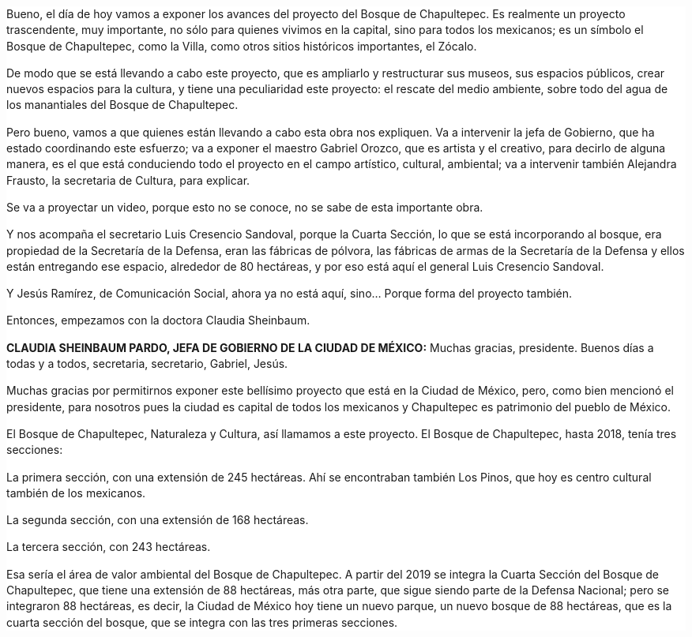 Bueno, el día de hoy vamos a exponer los avances del proyecto del Bosque de
Chapultepec. Es realmente un proyecto trascendente, muy importante, no sólo
para quienes vivimos en la capital, sino para todos los mexicanos; es un
símbolo el Bosque de Chapultepec, como la Villa, como otros sitios históricos
importantes, el Zócalo.

De modo que se está llevando a cabo este proyecto, que es ampliarlo y
restructurar sus museos, sus espacios públicos, crear nuevos espacios para la
cultura, y tiene una peculiaridad este proyecto: el rescate del medio
ambiente, sobre todo del agua de los manantiales del Bosque de Chapultepec.

Pero bueno, vamos a que quienes están llevando a cabo esta obra nos expliquen.
Va a intervenir la jefa de Gobierno, que ha estado coordinando este esfuerzo;
va a exponer el maestro Gabriel Orozco, que es artista y el creativo, para
decirlo de alguna manera, es el que está conduciendo todo el proyecto en el
campo artístico, cultural, ambiental; va a intervenir también Alejandra
Frausto, la secretaria de Cultura, para explicar.

Se va a proyectar un video, porque esto no se conoce, no se sabe de esta
importante obra.

Y nos acompaña el secretario Luis Cresencio Sandoval, porque la Cuarta
Sección, lo que se está incorporando al bosque, era propiedad de la Secretaría
de la Defensa, eran las fábricas de pólvora, las fábricas de armas de la
Secretaría de la Defensa y ellos están entregando ese espacio, alrededor de 80
hectáreas, y por eso está aquí el general Luis Cresencio Sandoval.

Y Jesús Ramírez, de Comunicación Social, ahora ya no está aquí, sino… Porque
forma del proyecto también.

Entonces, empezamos con la doctora Claudia Sheinbaum.

**CLAUDIA SHEINBAUM PARDO, JEFA DE GOBIERNO DE LA CIUDAD DE MÉXICO:** Muchas
gracias, presidente. Buenos días a todas y a todos, secretaria, secretario,
Gabriel, Jesús.

Muchas gracias por permitirnos exponer este bellísimo proyecto que está en la
Ciudad de México, pero, como bien mencionó el presidente, para nosotros pues
la ciudad es capital de todos los mexicanos y Chapultepec es patrimonio del
pueblo de México.

El Bosque de Chapultepec, Naturaleza y Cultura, así llamamos a este proyecto.
El Bosque de Chapultepec, hasta 2018, tenía tres secciones:

La primera sección, con una extensión de 245 hectáreas. Ahí se encontraban
también Los Pinos, que hoy es centro cultural también de los mexicanos.

La segunda sección, con una extensión de 168 hectáreas.

La tercera sección, con 243 hectáreas.

Esa sería el área de valor ambiental del Bosque de Chapultepec. A partir del
2019 se integra la Cuarta Sección del Bosque de Chapultepec, que tiene una
extensión de 88 hectáreas, más otra parte, que sigue siendo parte de la
Defensa Nacional; pero se integraron 88 hectáreas, es decir, la Ciudad de
México hoy tiene un nuevo parque, un nuevo bosque de 88 hectáreas, que es la
cuarta sección del bosque, que se integra con las tres primeras secciones.
